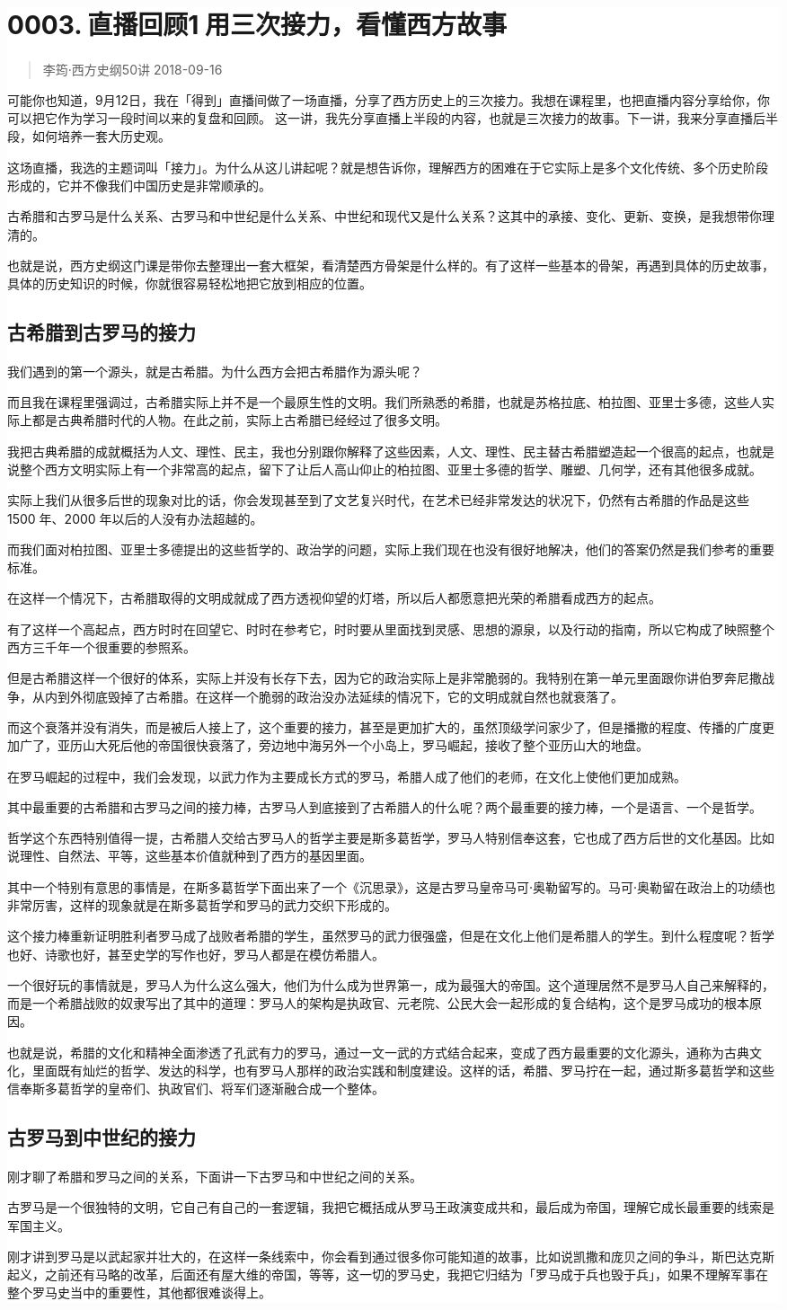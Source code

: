 # 0003. 直播回顾1 用三次接力，看懂西方故事
> 李筠·西方史纲50讲
2018-09-16

可能你也知道，9月12日，我在「得到」直播间做了一场直播，分享了西方历史上的三次接力。我想在课程里，也把直播内容分享给你，你可以把它作为学习一段时间以来的复盘和回顾。 这一讲，我先分享直播上半段的内容，也就是三次接力的故事。下一讲，我来分享直播后半段，如何培养一套大历史观。

这场直播，我选的主题词叫「接力」。为什么从这儿讲起呢？就是想告诉你，理解西方的困难在于它实际上是多个文化传统、多个历史阶段形成的，它并不像我们中国历史是非常顺承的。

古希腊和古罗马是什么关系、古罗马和中世纪是什么关系、中世纪和现代又是什么关系？这其中的承接、变化、更新、变换，是我想带你理清的。

也就是说，西方史纲这门课是带你去整理出一套大框架，看清楚西方骨架是什么样的。有了这样一些基本的骨架，再遇到具体的历史故事，具体的历史知识的时候，你就很容易轻松地把它放到相应的位置。

## 古希腊到古罗马的接力
我们遇到的第一个源头，就是古希腊。为什么西方会把古希腊作为源头呢？

而且我在课程里强调过，古希腊实际上并不是一个最原生性的文明。我们所熟悉的希腊，也就是苏格拉底、柏拉图、亚里士多德，这些人实际上都是古典希腊时代的人物。在此之前，实际上古希腊已经经过了很多文明。

我把古典希腊的成就概括为人文、理性、民主，我也分别跟你解释了这些因素，人文、理性、民主替古希腊塑造起一个很高的起点，也就是说整个西方文明实际上有一个非常高的起点，留下了让后人高山仰止的柏拉图、亚里士多德的哲学、雕塑、几何学，还有其他很多成就。

实际上我们从很多后世的现象对比的话，你会发现甚至到了文艺复兴时代，在艺术已经非常发达的状况下，仍然有古希腊的作品是这些 1500 年、2000 年以后的人没有办法超越的。

而我们面对柏拉图、亚里士多德提出的这些哲学的、政治学的问题，实际上我们现在也没有很好地解决，他们的答案仍然是我们参考的重要标准。

在这样一个情况下，古希腊取得的文明成就成了西方透视仰望的灯塔，所以后人都愿意把光荣的希腊看成西方的起点。

有了这样一个高起点，西方时时在回望它、时时在参考它，时时要从里面找到灵感、思想的源泉，以及行动的指南，所以它构成了映照整个西方三千年一个很重要的参照系。

但是古希腊这样一个很好的体系，实际上并没有长存下去，因为它的政治实际上是非常脆弱的。我特别在第一单元里面跟你讲伯罗奔尼撒战争，从内到外彻底毁掉了古希腊。在这样一个脆弱的政治没办法延续的情况下，它的文明成就自然也就衰落了。

而这个衰落并没有消失，而是被后人接上了，这个重要的接力，甚至是更加扩大的，虽然顶级学问家少了，但是播撒的程度、传播的广度更加广了，亚历山大死后他的帝国很快衰落了，旁边地中海另外一个小岛上，罗马崛起，接收了整个亚历山大的地盘。

在罗马崛起的过程中，我们会发现，以武力作为主要成长方式的罗马，希腊人成了他们的老师，在文化上使他们更加成熟。

其中最重要的古希腊和古罗马之间的接力棒，古罗马人到底接到了古希腊人的什么呢？两个最重要的接力棒，一个是语言、一个是哲学。

哲学这个东西特别值得一提，古希腊人交给古罗马人的哲学主要是斯多葛哲学，罗马人特别信奉这套，它也成了西方后世的文化基因。比如说理性、自然法、平等，这些基本价值就种到了西方的基因里面。

其中一个特别有意思的事情是，在斯多葛哲学下面出来了一个《沉思录》，这是古罗马皇帝马可·奥勒留写的。马可·奥勒留在政治上的功绩也非常厉害，这样的现象就是在斯多葛哲学和罗马的武力交织下形成的。

这个接力棒重新证明胜利者罗马成了战败者希腊的学生，虽然罗马的武力很强盛，但是在文化上他们是希腊人的学生。到什么程度呢？哲学也好、诗歌也好，甚至史学的写作也好，罗马人都是在模仿希腊人。

一个很好玩的事情就是，罗马人为什么这么强大，他们为什么成为世界第一，成为最强大的帝国。这个道理居然不是罗马人自己来解释的，而是一个希腊战败的奴隶写出了其中的道理：罗马人的架构是执政官、元老院、公民大会一起形成的复合结构，这个是罗马成功的根本原因。

也就是说，希腊的文化和精神全面渗透了孔武有力的罗马，通过一文一武的方式结合起来，变成了西方最重要的文化源头，通称为古典文化，里面既有灿烂的哲学、发达的科学，也有罗马人那样的政治实践和制度建设。这样的话，希腊、罗马拧在一起，通过斯多葛哲学和这些信奉斯多葛哲学的皇帝们、执政官们、将军们逐渐融合成一个整体。

## 古罗马到中世纪的接力
刚才聊了希腊和罗马之间的关系，下面讲一下古罗马和中世纪之间的关系。

古罗马是一个很独特的文明，它自己有自己的一套逻辑，我把它概括成从罗马王政演变成共和，最后成为帝国，理解它成长最重要的线索是军国主义。

刚才讲到罗马是以武起家并壮大的，在这样一条线索中，你会看到通过很多你可能知道的故事，比如说凯撒和庞贝之间的争斗，斯巴达克斯起义，之前还有马略的改革，后面还有屋大维的帝国，等等，这一切的罗马史，我把它归结为「罗马成于兵也毁于兵」，如果不理解军事在整个罗马史当中的重要性，其他都很难谈得上。
